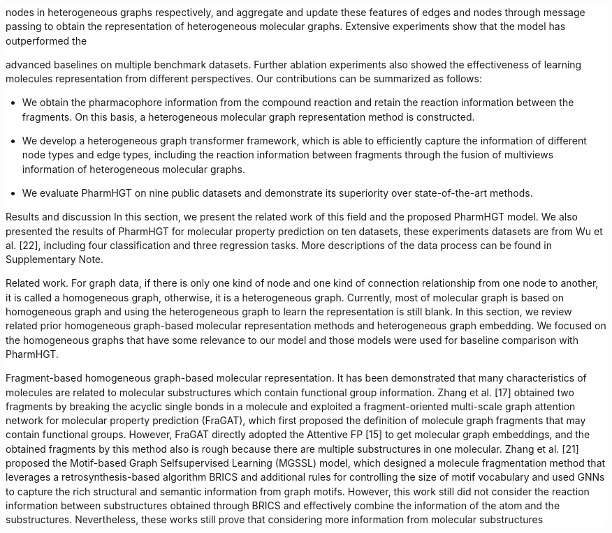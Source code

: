 nodes in heterogeneous graphs respectively, and aggregate and
update these features of edges and nodes through message passing
to obtain the representation of heterogeneous molecular graphs.
Extensive experiments show that the model has outperformed the



advanced baselines on multiple benchmark datasets. Further
ablation experiments also showed the effectiveness of learning
molecules representation from different perspectives. Our contributions can be summarized as follows:


 - We obtain the pharmacophore information from the
compound reaction and retain the reaction information
between the fragments. On this basis, a heterogeneous
molecular graph representation method is constructed.

 - We develop a heterogeneous graph transformer framework,
which is able to efficiently capture the information of
different node types and edge types, including the reaction
information between fragments through the fusion of multiviews information of heterogeneous molecular graphs.

 - We evaluate PharmHGT on nine public datasets and
demonstrate its superiority over state-of-the-art methods.


Results and discussion
In this section, we present the related work of this field and the
proposed PharmHGT model. We also presented the results of
PharmHGT for molecular property prediction on ten datasets,
these experiments datasets are from Wu et al. [22], including four
classification and three regression tasks. More descriptions of the
data process can be found in Supplementary Note.


Related work. For graph data, if there is only one kind of node and
one kind of connection relationship from one node to another, it is
called a homogeneous graph, otherwise, it is a heterogeneous graph.
Currently, most of molecular graph is based on homogeneous
graph and using the heterogeneous graph to learn the representation is still blank. In this section, we review related prior homogeneous graph-based molecular representation methods and
heterogeneous graph embedding. We focused on the homogeneous
graphs that have some relevance to our model and those models
were used for baseline comparison with PharmHGT.


Fragment-based homogeneous graph-based molecular representation. It has been demonstrated that many characteristics of molecules are related to molecular substructures which contain functional
group information. Zhang et al. [17] obtained two fragments by
breaking the acyclic single bonds in a molecule and exploited a
fragment-oriented multi-scale graph attention network for molecular
property prediction (FraGAT), which first proposed the definition of
molecule graph fragments that may contain functional groups.
However, FraGAT directly adopted the Attentive FP [15] to get
molecular graph embeddings, and the obtained fragments by this
method also is rough because there are multiple substructures in one
molecular. Zhang et al. [21] proposed the Motif-based Graph Selfsupervised Learning (MGSSL) model, which designed a molecule
fragmentation method that leverages a retrosynthesis-based algorithm BRICS and additional rules for controlling the size of motif
vocabulary and used GNNs to capture the rich structural and
semantic information from graph motifs. However, this work still
did not consider the reaction information between substructures
obtained through BRICS and effectively combine the information of
the atom and the substructures. Nevertheless, these works still prove
that considering more information from molecular substructures